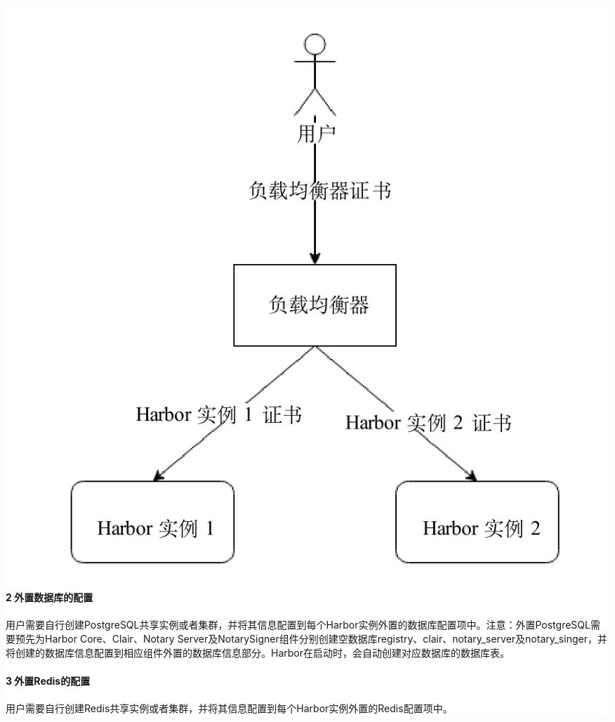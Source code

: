 ![](/assets/img/harbor-lb.jpeg)

#### 2 外置数据库的配置

用户需要自行创建PostgreSQL共享实例或者集群，并将其信息配置到每个Harbor实例外置的数据库配置项中。注意：外置PostgreSQL需要预先为Harbor Core、Clair、Notary Server及NotarySigner组件分别创建空数据库registry、clair、notary_server及notary_singer，并将创建的数据库信息配置到相应组件外置的数据库信息部分。Harbor在启动时，会自动创建对应数据库的数据库表。

#### 3 外置Redis的配置

用户需要自行创建Redis共享实例或者集群，并将其信息配置到每个Harbor实例外置的Redis配置项中。
